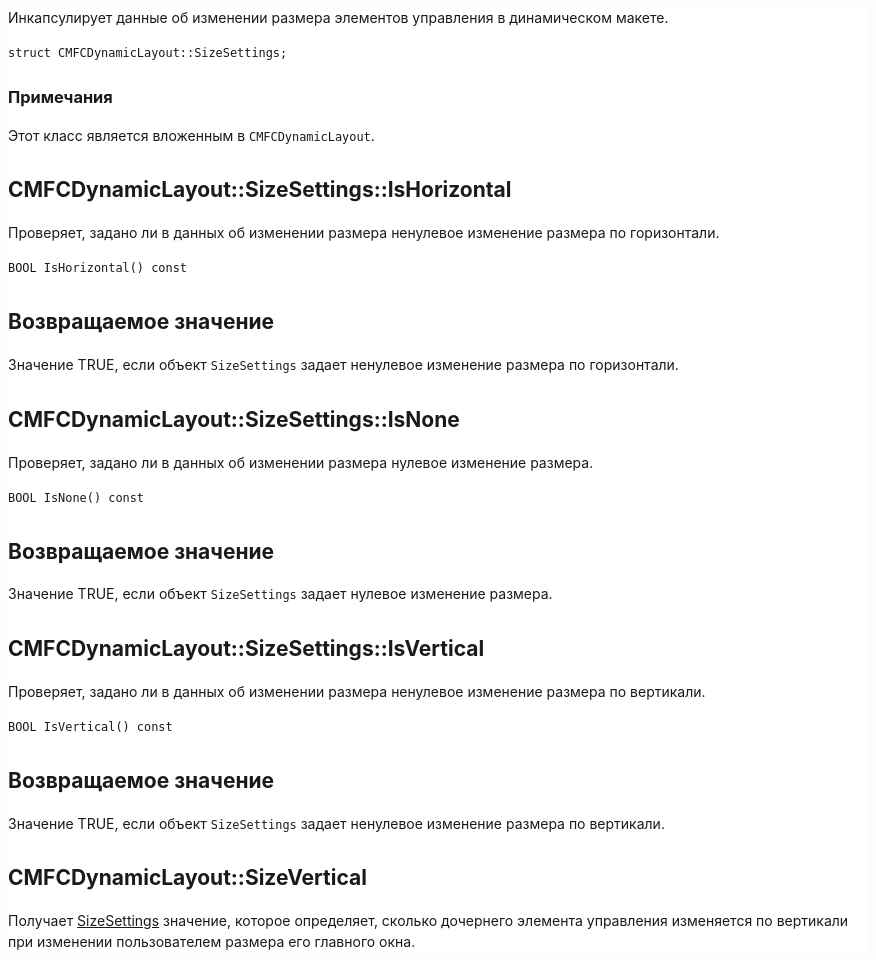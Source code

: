Инкапсулирует данные об изменении размера элементов управления в динамическом макете.

```
struct CMFCDynamicLayout::SizeSettings;
```

### <a name="remarks"></a>Примечания

Этот класс является вложенным в `CMFCDynamicLayout`.

## <a name="cmfcdynamiclayoutsizesettingsishorizontal"></a>CMFCDynamicLayout::SizeSettings::IsHorizontal

Проверяет, задано ли в данных об изменении размера ненулевое изменение размера по горизонтали.

```
BOOL IsHorizontal() const
```

## <a name="return-value"></a>Возвращаемое значение

Значение TRUE, если объект `SizeSettings` задает ненулевое изменение размера по горизонтали.

## <a name="cmfcdynamiclayoutsizesettingsisnone"></a>CMFCDynamicLayout::SizeSettings::IsNone

Проверяет, задано ли в данных об изменении размера нулевое изменение размера.

```
BOOL IsNone() const
```

## <a name="return-value"></a>Возвращаемое значение

Значение TRUE, если объект `SizeSettings` задает нулевое изменение размера.

## <a name="cmfcdynamiclayoutsizesettingsisvertical"></a>CMFCDynamicLayout::SizeSettings::IsVertical

Проверяет, задано ли в данных об изменении размера ненулевое изменение размера по вертикали.

```
BOOL IsVertical() const
```

## <a name="return-value"></a>Возвращаемое значение

Значение TRUE, если объект `SizeSettings` задает ненулевое изменение размера по вертикали.

##  <a name="sizevertical"></a>  CMFCDynamicLayout::SizeVertical

Получает [SizeSettings](#sizesettings_structure) значение, которое определяет, сколько дочернего элемента управления изменяется по вертикали при изменении пользователем размера его главного окна.
